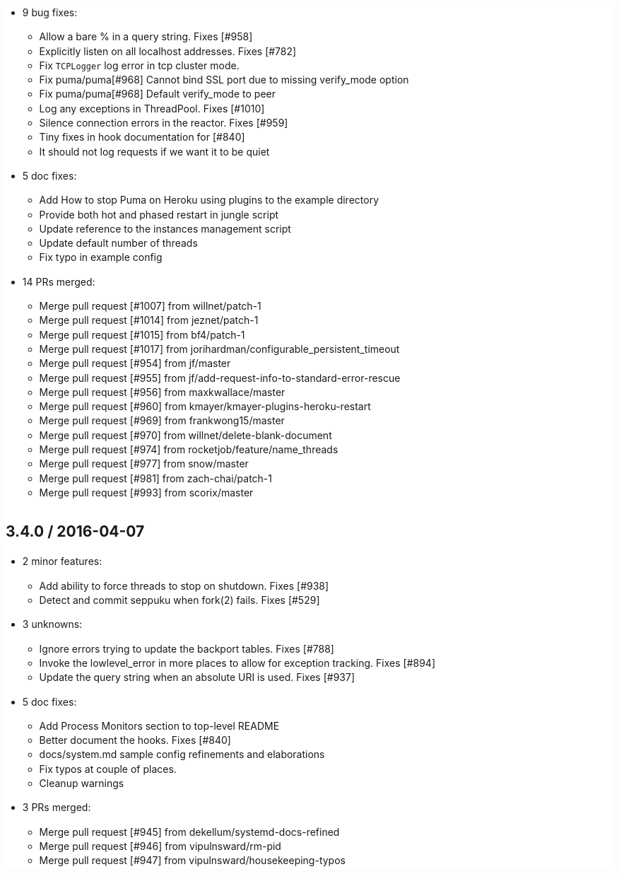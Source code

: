 * 9 bug fixes:
  * Allow a bare % in a query string. Fixes [#958]
  * Explicitly listen on all localhost addresses. Fixes [#782]
  * Fix `TCPLogger` log error in tcp cluster mode.
  * Fix puma/puma[#968] Cannot bind SSL port due to missing verify_mode option
  * Fix puma/puma[#968] Default verify_mode to peer
  * Log any exceptions in ThreadPool. Fixes [#1010]
  * Silence connection errors in the reactor. Fixes [#959]
  * Tiny fixes in hook documentation for [#840]
  * It should not log requests if we want it to be quiet

* 5 doc fixes:
  * Add How to stop Puma on Heroku using plugins to the example directory
  * Provide both hot and phased restart in jungle script
  * Update reference to the instances management script
  * Update default number of threads
  * Fix typo in example config

* 14 PRs merged:
  * Merge pull request [#1007] from willnet/patch-1
  * Merge pull request [#1014] from jeznet/patch-1
  * Merge pull request [#1015] from bf4/patch-1
  * Merge pull request [#1017] from jorihardman/configurable_persistent_timeout
  * Merge pull request [#954] from jf/master
  * Merge pull request [#955] from jf/add-request-info-to-standard-error-rescue
  * Merge pull request [#956] from maxkwallace/master
  * Merge pull request [#960] from kmayer/kmayer-plugins-heroku-restart
  * Merge pull request [#969] from frankwong15/master
  * Merge pull request [#970] from willnet/delete-blank-document
  * Merge pull request [#974] from rocketjob/feature/name_threads
  * Merge pull request [#977] from snow/master
  * Merge pull request [#981] from zach-chai/patch-1
  * Merge pull request [#993] from scorix/master

## 3.4.0 / 2016-04-07

* 2 minor features:
  * Add ability to force threads to stop on shutdown. Fixes [#938]
  * Detect and commit seppuku when fork(2) fails. Fixes [#529]

* 3 unknowns:
  * Ignore errors trying to update the backport tables. Fixes [#788]
  * Invoke the lowlevel_error in more places to allow for exception tracking. Fixes [#894]
  * Update the query string when an absolute URI is used. Fixes [#937]

* 5 doc fixes:
  * Add Process Monitors section to top-level README
  * Better document the hooks. Fixes [#840]
  * docs/system.md sample config refinements and elaborations
  * Fix typos at couple of places.
  * Cleanup warnings

* 3 PRs merged:
  * Merge pull request [#945] from dekellum/systemd-docs-refined
  * Merge pull request [#946] from vipulnsward/rm-pid
  * Merge pull request [#947] from vipulnsward/housekeeping-typos
